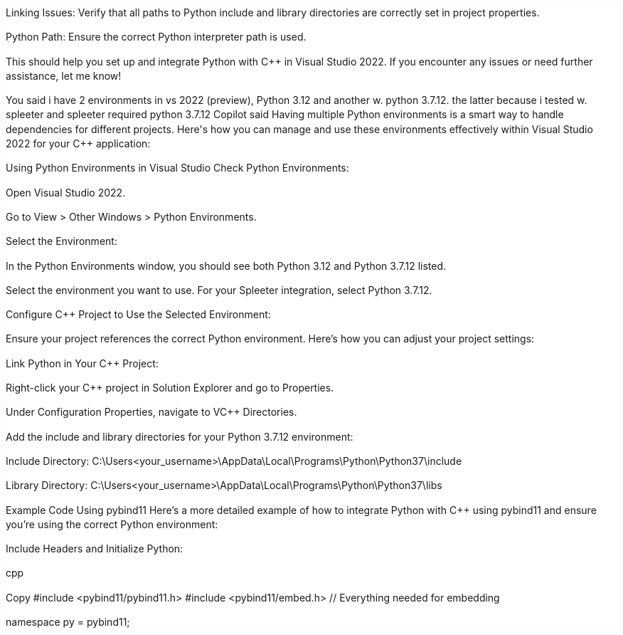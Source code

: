 Linking Issues: Verify that all paths to Python include and library directories are correctly set in project properties.

Python Path: Ensure the correct Python interpreter path is used.

This should help you set up and integrate Python with C++ in Visual Studio 2022. If you encounter any issues or need further assistance, let me know!




You said
i have 2 environments in vs 2022 (preview), Python 3.12 and another w. python 3.7.12. the latter because i tested w. spleeter and spleeter required python 3.7.12
Copilot said
Having multiple Python environments is a smart way to handle dependencies for different projects. Here's how you can manage and use these environments effectively within Visual Studio 2022 for your C++ application:

Using Python Environments in Visual Studio
Check Python Environments:

Open Visual Studio 2022.

Go to View > Other Windows > Python Environments.

Select the Environment:

In the Python Environments window, you should see both Python 3.12 and Python 3.7.12 listed.

Select the environment you want to use. For your Spleeter integration, select Python 3.7.12.

Configure C++ Project to Use the Selected Environment:

Ensure your project references the correct Python environment. Here’s how you can adjust your project settings:

Link Python in Your C++ Project:

Right-click your C++ project in Solution Explorer and go to Properties.

Under Configuration Properties, navigate to VC++ Directories.

Add the include and library directories for your Python 3.7.12 environment:

Include Directory: C:\Users\<your_username>\AppData\Local\Programs\Python\Python37\include

Library Directory: C:\Users\<your_username>\AppData\Local\Programs\Python\Python37\libs

Example Code Using pybind11
Here’s a more detailed example of how to integrate Python with C++ using pybind11 and ensure you’re using the correct Python environment:

Include Headers and Initialize Python:

cpp

Copy
#include <pybind11/pybind11.h>
#include <pybind11/embed.h> // Everything needed for embedding

namespace py = pybind11;
